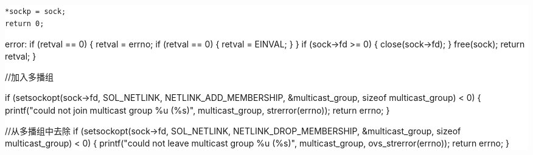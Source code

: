     *sockp = sock;
    return 0;

error:
    if (retval == 0) {
        retval = errno;
        if (retval == 0) {
            retval = EINVAL;
        }
    }
    if (sock->fd >= 0) {
        close(sock->fd);
    }
    free(sock);
    return retval;
}


//加入多播组

if (setsockopt(sock->fd, SOL_NETLINK, NETLINK_ADD_MEMBERSHIP,
                &multicast_group, sizeof multicast_group) < 0) {
    printf("could not join multicast group %u (%s)",
                multicast_group, strerror(errno));
    return errno;
}

//从多播组中去除
if (setsockopt(sock->fd, SOL_NETLINK, NETLINK_DROP_MEMBERSHIP,
                &multicast_group, sizeof multicast_group) < 0) {
    printf("could not leave multicast group %u (%s)",
                multicast_group, ovs_strerror(errno));
    return errno;
}


